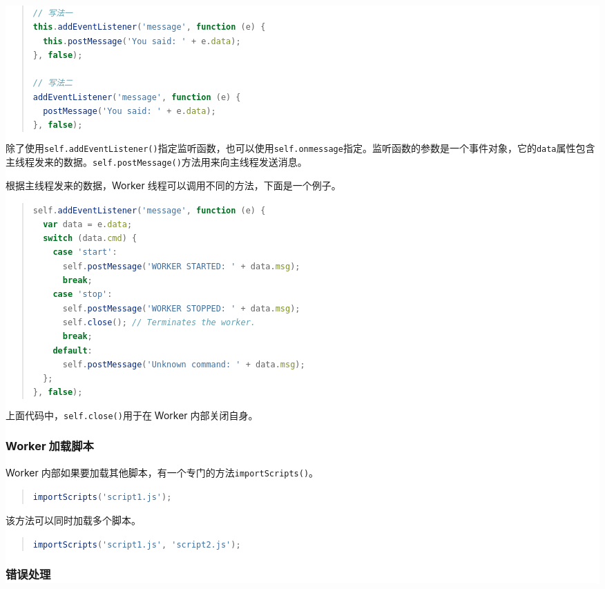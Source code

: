 > ```javascript
> // 写法一
> this.addEventListener('message', function (e) {
>   this.postMessage('You said: ' + e.data);
> }, false);
> 
> // 写法二
> addEventListener('message', function (e) {
>   postMessage('You said: ' + e.data);
> }, false);
> ```

除了使用`self.addEventListener()`指定监听函数，也可以使用`self.onmessage`指定。监听函数的参数是一个事件对象，它的`data`属性包含主线程发来的数据。`self.postMessage()`方法用来向主线程发送消息。

根据主线程发来的数据，Worker 线程可以调用不同的方法，下面是一个例子。

> ```javascript
> self.addEventListener('message', function (e) {
>   var data = e.data;
>   switch (data.cmd) {
>     case 'start':
>       self.postMessage('WORKER STARTED: ' + data.msg);
>       break;
>     case 'stop':
>       self.postMessage('WORKER STOPPED: ' + data.msg);
>       self.close(); // Terminates the worker.
>       break;
>     default:
>       self.postMessage('Unknown command: ' + data.msg);
>   };
> }, false);
> ```

上面代码中，`self.close()`用于在 Worker 内部关闭自身。



### Worker 加载脚本

Worker 内部如果要加载其他脚本，有一个专门的方法`importScripts()`。

> ```javascript
> importScripts('script1.js');
> ```

该方法可以同时加载多个脚本。

> ```javascript
> importScripts('script1.js', 'script2.js');
> ```



### 错误处理
